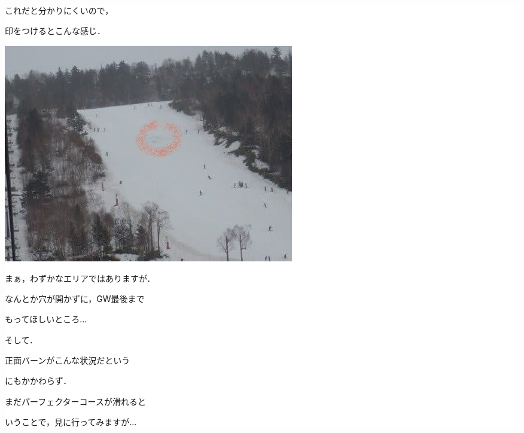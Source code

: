


これだと分かりにくいので，


印をつけるとこんな感じ．




![dfb4048643ab190f476fbb88c46fd571.jpg](images/dfb4048643ab190f476fbb88c46fd571.jpg)




まぁ，わずかなエリアではありますが．


なんとか穴が開かずに，GW最後まで


もってほしいところ…





そして．


正面バーンがこんな状況だという


にもかかわらず．


まだパーフェクターコースが滑れると


いうことで，見に行ってみますが…



